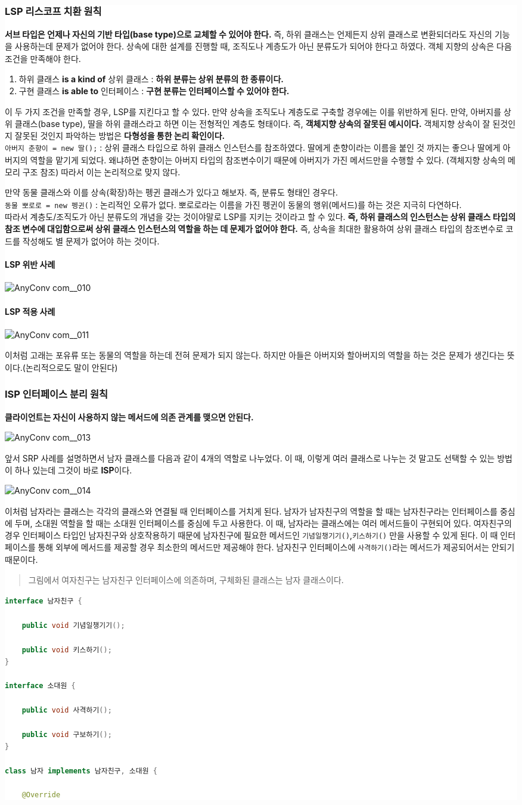 ### LSP 리스코프 치환 원칙
**서브 타입은 언제나 자신의 기반 타입(base type)으로 교체할 수 있어야 한다.** 즉, 하위 클래스는 언제든지 상위 클래스로 변환되더라도 자신의 기능을 사용하는데 문제가 없어야 한다.
상속에 대한 설계를 진행할 때, 조직도나 계층도가 아닌 분류도가 되어야 한다고 하였다. 객체 지향의 상속은 다음 조건을 만족해야 한다.
1. 하위 클래스 **is a kind of** 상위 클래스 : **하위 분류는 상위 분류의 한 종류이다.**
2. 구현 클래스 **is able to** 인터페이스 : **구현 분류는 인터페이스할 수 있어야 한다.**

이 두 가지 조건을 만족할 경우, LSP를 지킨다고 할 수 있다. 만약 상속을 조직도나 계층도로 구축할 경우에는 이를 위반하게 된다. 만약, 아버지를 상위 클래스(base type), 딸을 하위 클래스라고 하면 이는
전형적인 계층도 형태이다. 즉, **객체지향 상속의 잘못된 예시이다.** 객체지향 상속이 잘 된것인지 잘못된 것인지 파악하는 방법은 **다형성을 통한 논리 확인이다.**  
`아버지 춘향이 = new 딸();` : 상위 클래스 타입으로 하위 클래스 인스턴스를 참조하였다. 딸에게 춘향이라는 이름을 붙인 것 까지는 좋으나 딸에게 아버지의 역할을 맡기게 되었다.
왜냐하면 춘향이는 아버지 타입의 참조변수이기 때문에 아버지가 가진 메서드만을 수행할 수 있다. (객체지향 상속의 메모리 구조 참조) 따라서 이는 논리적으로 맞지 않다.

만약 동물 클래스와 이를 상속(확장)하는 펭귄 클래스가 있다고 해보자. 즉, 분류도 형태인 경우다.  
`동물 뽀로로 = new 펭귄()` : 논리적인 오류가 없다. 뽀로로라는 이름을 가진 펭귄이 동물의 행위(메서드)를 하는 것은 지극히 다연하다.  
따라서 계층도/조직도가 아닌 분류도의 개념을 갖는 것이야말로 LSP를 지키는 것이라고 할 수 있다. **즉, 하위 클래스의 인스턴스는 상위 클래스 타입의 참조 변수에 대입함으로써 상위 클래스 인스턴스의
역할을 하는 데 문제가 없어야 한다.** 즉, 상속을 최대한 활용하여 상위 클래스 타입의 참조변수로 코드를 작성해도 별 문제가 없어야 하는 것이다.

#### LSP 위반 사례
![AnyConv com__010](https://github.com/whxogus215/JavaBookArchive/assets/70999462/299187bf-3a2e-4f18-a416-7dafb603f4f1)

#### LSP 적용 사례
![AnyConv com__011](https://github.com/whxogus215/JavaBookArchive/assets/70999462/5c4206ac-94b7-41d5-ad96-9dca897e7429)

이처럼 고래는 포유류 또는 동물의 역할을 하는데 전혀 문제가 되지 않는다. 하지만 아들은 아버지와 할아버지의 역할을 하는 것은 문제가 생긴다는 뜻이다.(논리적으로도 말이 안된다)

### ISP 인터페이스 분리 원칙
**클라이언트는 자신이 사용하지 않는 메서드에 의존 관계를 맺으면 안된다.**

![AnyConv com__013](https://github.com/whxogus215/JavaBookArchive/assets/70999462/01884e61-ff04-44ff-a2ee-265b6aea990d)

앞서 SRP 사례를 설명하면서 남자 클래스를 다음과 같이 4개의 역할로 나누었다. 이 때, 이렇게 여러 클래스로 나누는 것 말고도 선택할 수 있는 방법이 하나 있는데 그것이 바로 **ISP**이다.

![AnyConv com__014](https://github.com/whxogus215/JavaBookArchive/assets/70999462/4d9ed943-6f50-4b75-bc6a-2d06593d6041)

이처럼 남자라는 클래스는 각각의 클래스와 연결될 때 인터페이스를 거치게 된다. 남자가 남자친구의 역할을 할 때는 남자친구라는 인터페이스를 중심에 두며, 소대원 역할을 할 때는 소대원 인터페이스를
중심에 두고 사용한다. 이 때, 남자라는 클래스에는 여러 메서드들이 구현되어 있다. 여자친구의 경우 인터페이스 타입인 남자친구와 상호작용하기 때문에 남자친구에 필요한 메서드인 `기념일챙기기()`,`키스하기()`
만을 사용할 수 있게 된다. 이 때 인터페이스를 통해 외부에 메서드를 제공할 경우 최소한의 메서드만 제공해야 한다. 남자친구 인터페이스에 `사격하기()`라는 메서드가 제공되어서는 안되기 때문이다.
> 그림에서 여자친구는 남자친구 인터페이스에 의존하며, 구체화된 클래스는 남자 클래스이다.

```java
interface 남자친구 {

    public void 기념일챙기기();

    public void 키스하기();
}

interface 소대원 {

    public void 사격하기();

    public void 구보하기();
}

class 남자 implements 남자친구, 소대원 {

    @Override
```
